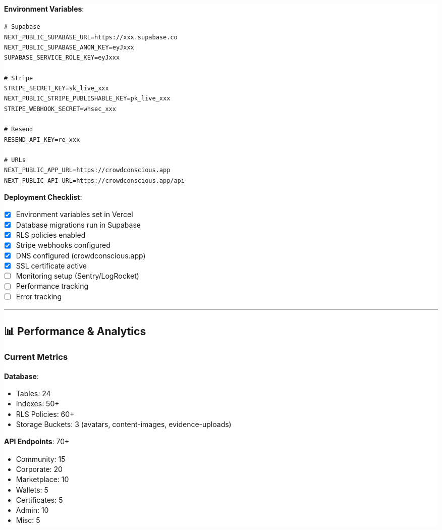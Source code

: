 **Environment Variables**:

```env
# Supabase
NEXT_PUBLIC_SUPABASE_URL=https://xxx.supabase.co
NEXT_PUBLIC_SUPABASE_ANON_KEY=eyJxxx
SUPABASE_SERVICE_ROLE_KEY=eyJxxx

# Stripe
STRIPE_SECRET_KEY=sk_live_xxx
NEXT_PUBLIC_STRIPE_PUBLISHABLE_KEY=pk_live_xxx
STRIPE_WEBHOOK_SECRET=whsec_xxx

# Resend
RESEND_API_KEY=re_xxx

# URLs
NEXT_PUBLIC_APP_URL=https://crowdconscious.app
NEXT_PUBLIC_API_URL=https://crowdconscious.app/api
```

**Deployment Checklist**:
- [x] Environment variables set in Vercel
- [x] Database migrations run in Supabase
- [x] RLS policies enabled
- [x] Stripe webhooks configured
- [x] DNS configured (crowdconscious.app)
- [x] SSL certificate active
- [ ] Monitoring setup (Sentry/LogRocket)
- [ ] Performance tracking
- [ ] Error tracking

---

## 📊 Performance & Analytics

### **Current Metrics**

**Database**:
- Tables: 24
- Indexes: 50+
- RLS Policies: 60+
- Storage Buckets: 3 (avatars, content-images, evidence-uploads)

**API Endpoints**: 70+
- Community: 15
- Corporate: 20
- Marketplace: 10
- Wallets: 5
- Certificates: 5
- Admin: 10
- Misc: 5
